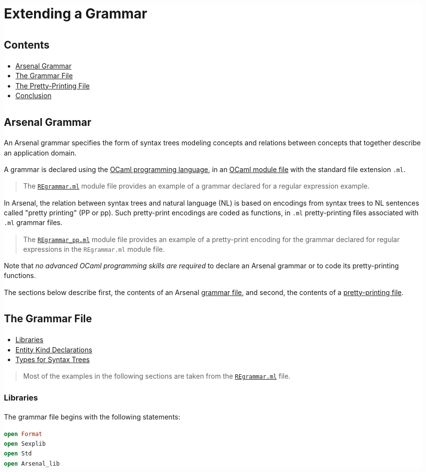 # Extending a Grammar

## Contents

- [Arsenal Grammar](#arsenal-grammar)
- [The Grammar File](#the-grammar-file)
- [The Pretty-Printing File](#the-pretty-printing-file)
- [Conclusion](#conclusion)

## Arsenal Grammar

An Arsenal grammar specifies the form of syntax trees modeling concepts and relations between concepts that together describe an application domain.  

A grammar is declared using the [OCaml programming language](https://ocaml.org/), in an [OCaml module file](https://ocaml.org/learn/tutorials/modules.html#Basic-usage) with the standard file extension `.ml`. 

> The [`REgrammar.ml`](../regexp/generate-reformulate/src/REgrammar.ml) module file provides an example of a grammar declared for a regular expression example.

In Arsenal, the relation between syntax trees and natural language (NL) is based on encodings from syntax trees to NL sentences called "pretty printing" (PP or pp).  Such pretty-print encodings are coded as functions, in `.ml` pretty-printing files associated with `.ml` grammar files.  

> The [`REgrammar_pp.ml`](../regexp/generate-reformulate/src/REgrammar.ml) module file provides an example of a pretty-print encoding for the grammar declared for regular expressions in the `REgrammar.ml` module file.



Note that *no advanced OCaml programming skills are required* to declare an Arsenal grammar or to code its pretty-printing functions.  

The sections below describe first, the contents of an Arsenal [grammar file](#the-grammar-file), and second, the contents of a [pretty-printing file](#the-pretty-printing-file).

## The Grammar File

- [Libraries](#libraries)
- [Entity Kind Declarations](#entity-kind-declarations)
- [Types for Syntax Trees](#types-for-syntax-trees)

> Most of the examples in the following sections are taken from the [`REgrammar.ml`](../regexp/generator-reformulate/src/REgrammar.ml) file.

### Libraries

The grammar file begins with the following statements:

```ocaml
open Format
open Sexplib
open Std
open Arsenal_lib
```
